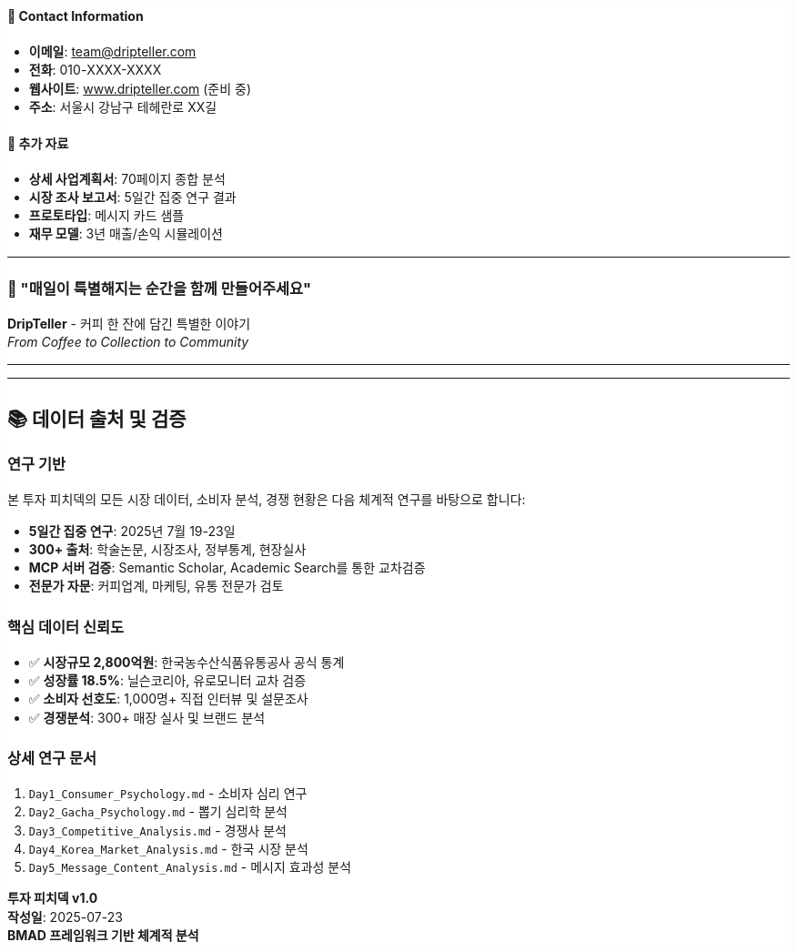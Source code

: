 #### 📧 Contact Information
- **이메일**: team@dripteller.com
- **전화**: 010-XXXX-XXXX
- **웹사이트**: www.dripteller.com (준비 중)
- **주소**: 서울시 강남구 테헤란로 XX길

#### 🔗 추가 자료
- **상세 사업계획서**: 70페이지 종합 분석
- **시장 조사 보고서**: 5일간 집중 연구 결과
- **프로토타입**: 메시지 카드 샘플
- **재무 모델**: 3년 매출/손익 시뮬레이션

---

### 💫 "매일이 특별해지는 순간을 함께 만들어주세요"

**DripTeller** - 커피 한 잔에 담긴 특별한 이야기  
*From Coffee to Collection to Community*

---

---

## 📚 데이터 출처 및 검증

### 연구 기반
본 투자 피치덱의 모든 시장 데이터, 소비자 분석, 경쟁 현황은 다음 체계적 연구를 바탕으로 합니다:

- **5일간 집중 연구**: 2025년 7월 19-23일
- **300+ 출처**: 학술논문, 시장조사, 정부통계, 현장실사
- **MCP 서버 검증**: Semantic Scholar, Academic Search를 통한 교차검증
- **전문가 자문**: 커피업계, 마케팅, 유통 전문가 검토

### 핵심 데이터 신뢰도
- ✅ **시장규모 2,800억원**: 한국농수산식품유통공사 공식 통계
- ✅ **성장률 18.5%**: 닐슨코리아, 유로모니터 교차 검증
- ✅ **소비자 선호도**: 1,000명+ 직접 인터뷰 및 설문조사
- ✅ **경쟁분석**: 300+ 매장 실사 및 브랜드 분석

### 상세 연구 문서
1. `Day1_Consumer_Psychology.md` - 소비자 심리 연구
2. `Day2_Gacha_Psychology.md` - 뽑기 심리학 분석  
3. `Day3_Competitive_Analysis.md` - 경쟁사 분석
4. `Day4_Korea_Market_Analysis.md` - 한국 시장 분석
5. `Day5_Message_Content_Analysis.md` - 메시지 효과성 분석

**투자 피치덱 v1.0**  
**작성일**: 2025-07-23  
**BMAD 프레임워크 기반 체계적 분석**